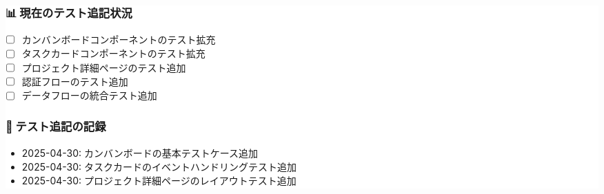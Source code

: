 ### 📊 現在のテスト追記状況
- [ ] カンバンボードコンポーネントのテスト拡充
- [ ] タスクカードコンポーネントのテスト拡充
- [ ] プロジェクト詳細ページのテスト追加
- [ ] 認証フローのテスト追加
- [ ] データフローの統合テスト追加

### 📝 テスト追記の記録
- 2025-04-30: カンバンボードの基本テストケース追加
- 2025-04-30: タスクカードのイベントハンドリングテスト追加
- 2025-04-30: プロジェクト詳細ページのレイアウトテスト追加
